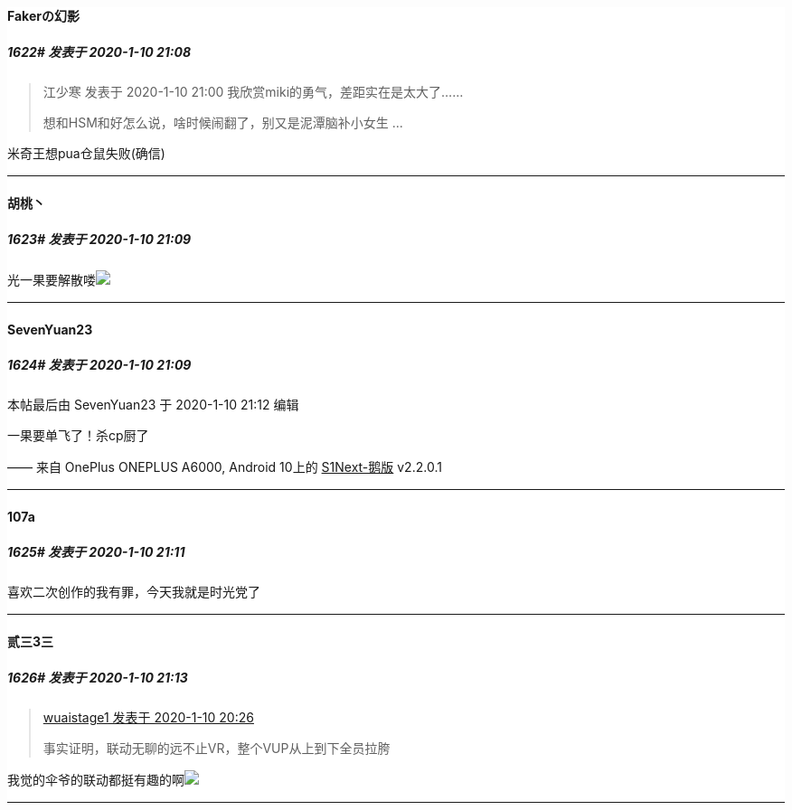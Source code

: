 ####  Fakerの幻影  
##### 1622#       发表于 2020-1-10 21:08


<blockquote>江少寒 发表于 2020-1-10 21:00
我欣赏miki的勇气，差距实在是太大了……

想和HSM和好怎么说，啥时候闹翻了，别又是泥潭脑补小女生 ...</blockquote>
米奇王想pua仓鼠失败(确信)


*****

####  胡桃丶  
##### 1623#       发表于 2020-1-10 21:09


光一果要解散喽<img src="https://static.saraba1st.com/image/smiley/face2017/065.png" referrerpolicy="no-referrer">


*****

####  SevenYuan23  
##### 1624#       发表于 2020-1-10 21:09


 本帖最后由 SevenYuan23 于 2020-1-10 21:12 编辑 

一果要单飞了！杀cp厨了

—— 来自 OnePlus ONEPLUS A6000, Android 10上的 [S1Next-鹅版](https://github.com/ykrank/S1-Next/releases) v2.2.0.1


*****

####  107a  
##### 1625#       发表于 2020-1-10 21:11


喜欢二次创作的我有罪，今天我就是时光党了


*****

####  贰三3三  
##### 1626#       发表于 2020-1-10 21:13


<blockquote><a href="httphttps://bbs.saraba1st.com/2b/forum.php?mod=redirect&amp;goto=findpost&amp;pid=46146984&amp;ptid=1906409" target="_blank">wuaistage1 发表于 2020-1-10 20:26</a>

事实证明，联动无聊的远不止VR，整个VUP从上到下全员拉胯</blockquote>
我觉的伞爷的联动都挺有趣的啊<img src="https://static.saraba1st.com/image/smiley/face2017/067.png" referrerpolicy="no-referrer">


*****
